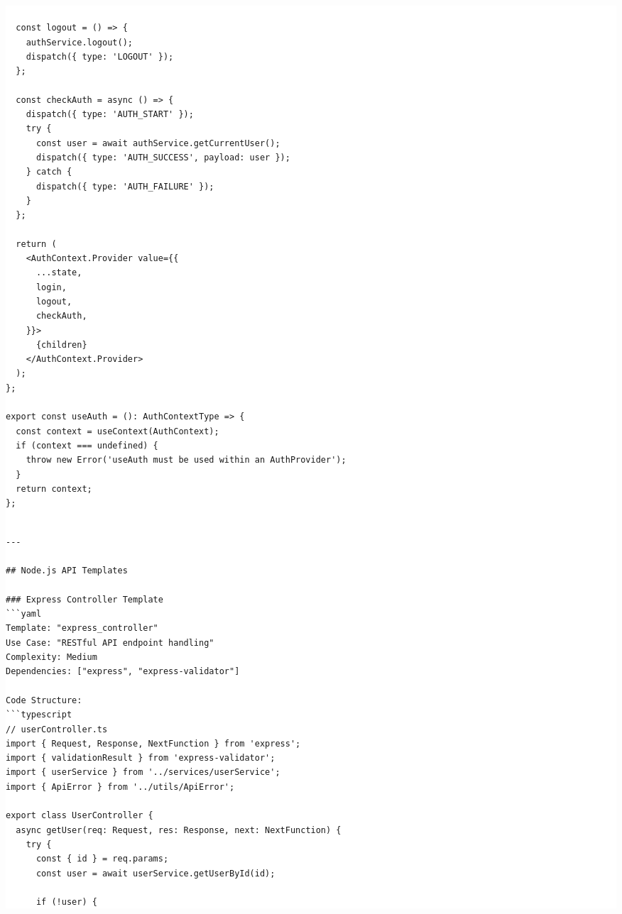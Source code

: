 ```

  const logout = () => {
    authService.logout();
    dispatch({ type: 'LOGOUT' });
  };

  const checkAuth = async () => {
    dispatch({ type: 'AUTH_START' });
    try {
      const user = await authService.getCurrentUser();
      dispatch({ type: 'AUTH_SUCCESS', payload: user });
    } catch {
      dispatch({ type: 'AUTH_FAILURE' });
    }
  };

  return (
    <AuthContext.Provider value={{
      ...state,
      login,
      logout,
      checkAuth,
    }}>
      {children}
    </AuthContext.Provider>
  );
};

export const useAuth = (): AuthContextType => {
  const context = useContext(AuthContext);
  if (context === undefined) {
    throw new Error('useAuth must be used within an AuthProvider');
  }
  return context;
};
```
```

---

## Node.js API Templates

### Express Controller Template
```yaml
Template: "express_controller"
Use Case: "RESTful API endpoint handling"
Complexity: Medium
Dependencies: ["express", "express-validator"]

Code Structure:
```typescript
// userController.ts
import { Request, Response, NextFunction } from 'express';
import { validationResult } from 'express-validator';
import { userService } from '../services/userService';
import { ApiError } from '../utils/ApiError';

export class UserController {
  async getUser(req: Request, res: Response, next: NextFunction) {
    try {
      const { id } = req.params;
      const user = await userService.getUserById(id);
      
      if (!user) {
```